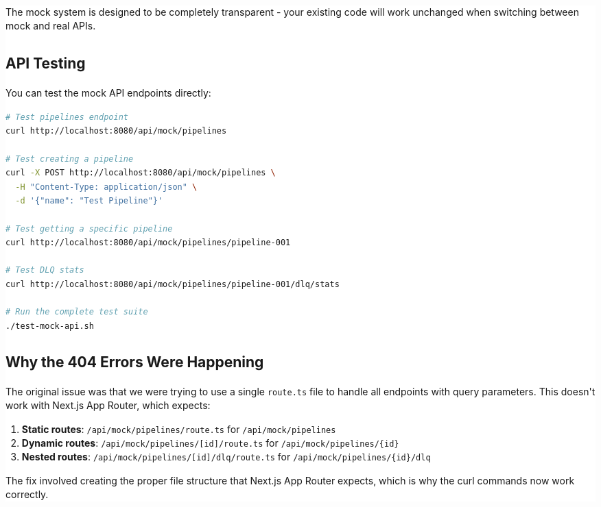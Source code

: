 The mock system is designed to be completely transparent - your existing code will work unchanged when switching between mock and real APIs.

## API Testing

You can test the mock API endpoints directly:

```bash
# Test pipelines endpoint
curl http://localhost:8080/api/mock/pipelines

# Test creating a pipeline
curl -X POST http://localhost:8080/api/mock/pipelines \
  -H "Content-Type: application/json" \
  -d '{"name": "Test Pipeline"}'

# Test getting a specific pipeline
curl http://localhost:8080/api/mock/pipelines/pipeline-001

# Test DLQ stats
curl http://localhost:8080/api/mock/pipelines/pipeline-001/dlq/stats

# Run the complete test suite
./test-mock-api.sh
```

## Why the 404 Errors Were Happening

The original issue was that we were trying to use a single `route.ts` file to handle all endpoints with query parameters. This doesn't work with Next.js App Router, which expects:

1. **Static routes**: `/api/mock/pipelines/route.ts` for `/api/mock/pipelines`
2. **Dynamic routes**: `/api/mock/pipelines/[id]/route.ts` for `/api/mock/pipelines/{id}`
3. **Nested routes**: `/api/mock/pipelines/[id]/dlq/route.ts` for `/api/mock/pipelines/{id}/dlq`

The fix involved creating the proper file structure that Next.js App Router expects, which is why the curl commands now work correctly.
